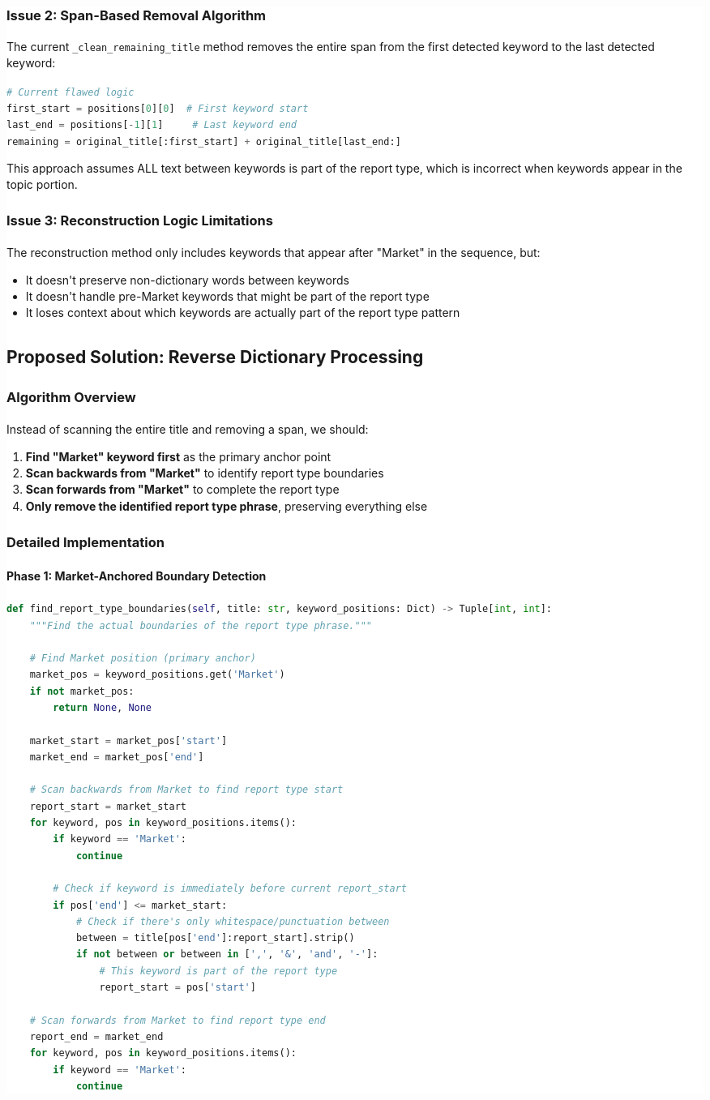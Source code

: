 ### Issue 2: Span-Based Removal Algorithm
The current `_clean_remaining_title` method removes the entire span from the first detected keyword to the last detected keyword:
```python
# Current flawed logic
first_start = positions[0][0]  # First keyword start
last_end = positions[-1][1]     # Last keyword end
remaining = original_title[:first_start] + original_title[last_end:]
```

This approach assumes ALL text between keywords is part of the report type, which is incorrect when keywords appear in the topic portion.

### Issue 3: Reconstruction Logic Limitations
The reconstruction method only includes keywords that appear after "Market" in the sequence, but:
- It doesn't preserve non-dictionary words between keywords
- It doesn't handle pre-Market keywords that might be part of the report type
- It loses context about which keywords are actually part of the report type pattern

## Proposed Solution: Reverse Dictionary Processing

### Algorithm Overview

Instead of scanning the entire title and removing a span, we should:
1. **Find "Market" keyword first** as the primary anchor point
2. **Scan backwards from "Market"** to identify report type boundaries
3. **Scan forwards from "Market"** to complete the report type
4. **Only remove the identified report type phrase**, preserving everything else

### Detailed Implementation

#### Phase 1: Market-Anchored Boundary Detection
```python
def find_report_type_boundaries(self, title: str, keyword_positions: Dict) -> Tuple[int, int]:
    """Find the actual boundaries of the report type phrase."""
    
    # Find Market position (primary anchor)
    market_pos = keyword_positions.get('Market')
    if not market_pos:
        return None, None
    
    market_start = market_pos['start']
    market_end = market_pos['end']
    
    # Scan backwards from Market to find report type start
    report_start = market_start
    for keyword, pos in keyword_positions.items():
        if keyword == 'Market':
            continue
        
        # Check if keyword is immediately before current report_start
        if pos['end'] <= market_start:
            # Check if there's only whitespace/punctuation between
            between = title[pos['end']:report_start].strip()
            if not between or between in [',', '&', 'and', '-']:
                # This keyword is part of the report type
                report_start = pos['start']
    
    # Scan forwards from Market to find report type end
    report_end = market_end
    for keyword, pos in keyword_positions.items():
        if keyword == 'Market':
            continue
```